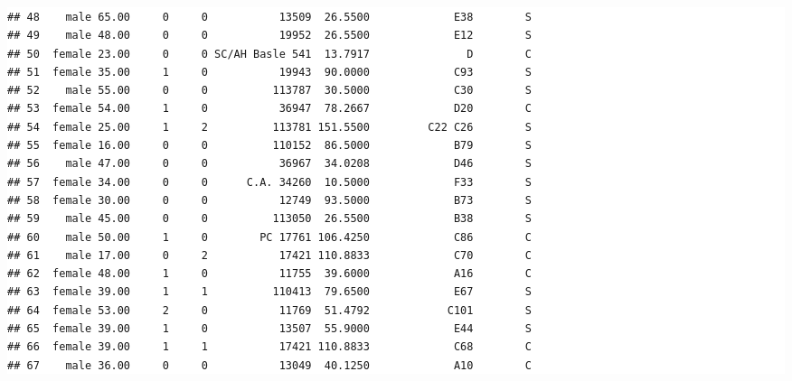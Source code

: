     ## 48    male 65.00     0     0           13509  26.5500             E38        S
    ## 49    male 48.00     0     0           19952  26.5500             E12        S
    ## 50  female 23.00     0     0 SC/AH Basle 541  13.7917               D        C
    ## 51  female 35.00     1     0           19943  90.0000             C93        S
    ## 52    male 55.00     0     0          113787  30.5000             C30        S
    ## 53  female 54.00     1     0           36947  78.2667             D20        C
    ## 54  female 25.00     1     2          113781 151.5500         C22 C26        S
    ## 55  female 16.00     0     0          110152  86.5000             B79        S
    ## 56    male 47.00     0     0           36967  34.0208             D46        S
    ## 57  female 34.00     0     0      C.A. 34260  10.5000             F33        S
    ## 58  female 30.00     0     0           12749  93.5000             B73        S
    ## 59    male 45.00     0     0          113050  26.5500             B38        S
    ## 60    male 50.00     1     0        PC 17761 106.4250             C86        C
    ## 61    male 17.00     0     2           17421 110.8833             C70        C
    ## 62  female 48.00     1     0           11755  39.6000             A16        C
    ## 63  female 39.00     1     1          110413  79.6500             E67        S
    ## 64  female 53.00     2     0           11769  51.4792            C101        S
    ## 65  female 39.00     1     0           13507  55.9000             E44        S
    ## 66  female 39.00     1     1           17421 110.8833             C68        C
    ## 67    male 36.00     0     0           13049  40.1250             A10        C